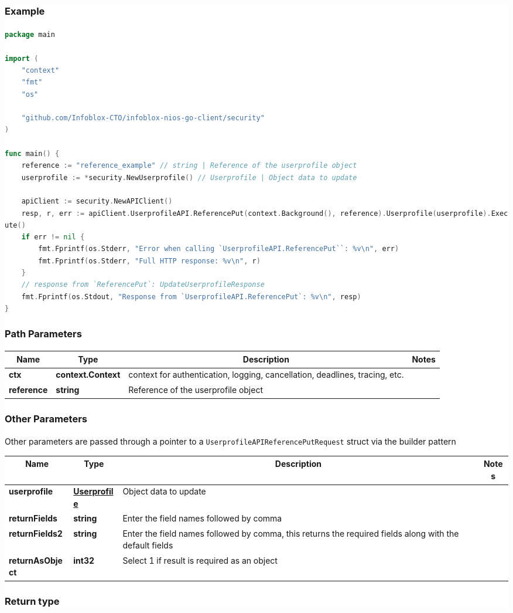 ### Example

```go
package main

import (
	"context"
	"fmt"
	"os"

	"github.com/Infoblox-CTO/infoblox-nios-go-client/security"
)

func main() {
	reference := "reference_example" // string | Reference of the userprofile object
	userprofile := *security.NewUserprofile() // Userprofile | Object data to update

	apiClient := security.NewAPIClient()
	resp, r, err := apiClient.UserprofileAPI.ReferencePut(context.Background(), reference).Userprofile(userprofile).Execute()
	if err != nil {
		fmt.Fprintf(os.Stderr, "Error when calling `UserprofileAPI.ReferencePut``: %v\n", err)
		fmt.Fprintf(os.Stderr, "Full HTTP response: %v\n", r)
	}
	// response from `ReferencePut`: UpdateUserprofileResponse
	fmt.Fprintf(os.Stdout, "Response from `UserprofileAPI.ReferencePut`: %v\n", resp)
}
```

### Path Parameters


Name | Type | Description  | Notes
------------- | ------------- | ------------- | -------------
**ctx** | **context.Context** | context for authentication, logging, cancellation, deadlines, tracing, etc.
**reference** | **string** | Reference of the userprofile object | 

### Other Parameters

Other parameters are passed through a pointer to a `UserprofileAPIReferencePutRequest` struct via the builder pattern


Name | Type | Description  | Notes
------------- | ------------- | ------------- | -------------
**userprofile** | [**Userprofile**](Userprofile.md) | Object data to update | 
**returnFields** | **string** | Enter the field names followed by comma | 
**returnFields2** | **string** | Enter the field names followed by comma, this returns the required fields along with the default fields | 
**returnAsObject** | **int32** | Select 1 if result is required as an object | 

### Return type
